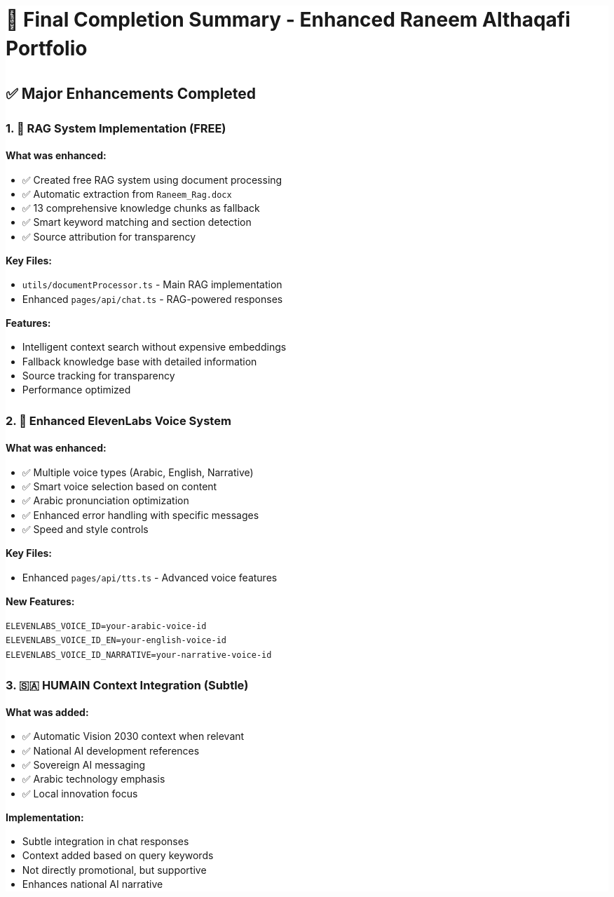 # 🎉 Final Completion Summary - Enhanced Raneem Althaqafi Portfolio

## ✅ Major Enhancements Completed

### 1. 🧠 RAG System Implementation (FREE)
**What was enhanced:**
- ✅ Created free RAG system using document processing
- ✅ Automatic extraction from `Raneem_Rag.docx` 
- ✅ 13 comprehensive knowledge chunks as fallback
- ✅ Smart keyword matching and section detection
- ✅ Source attribution for transparency

**Key Files:**
- `utils/documentProcessor.ts` - Main RAG implementation
- Enhanced `pages/api/chat.ts` - RAG-powered responses

**Features:**
- Intelligent context search without expensive embeddings
- Fallback knowledge base with detailed information
- Source tracking for transparency
- Performance optimized

### 2. 🎤 Enhanced ElevenLabs Voice System
**What was enhanced:**
- ✅ Multiple voice types (Arabic, English, Narrative)
- ✅ Smart voice selection based on content
- ✅ Arabic pronunciation optimization
- ✅ Enhanced error handling with specific messages
- ✅ Speed and style controls

**Key Files:**
- Enhanced `pages/api/tts.ts` - Advanced voice features

**New Features:**
```env
ELEVENLABS_VOICE_ID=your-arabic-voice-id
ELEVENLABS_VOICE_ID_EN=your-english-voice-id  
ELEVENLABS_VOICE_ID_NARRATIVE=your-narrative-voice-id
```

### 3. 🇸🇦 HUMAIN Context Integration (Subtle)
**What was added:**
- ✅ Automatic Vision 2030 context when relevant
- ✅ National AI development references
- ✅ Sovereign AI messaging
- ✅ Arabic technology emphasis
- ✅ Local innovation focus

**Implementation:**
- Subtle integration in chat responses
- Context added based on query keywords
- Not directly promotional, but supportive
- Enhances national AI narrative
